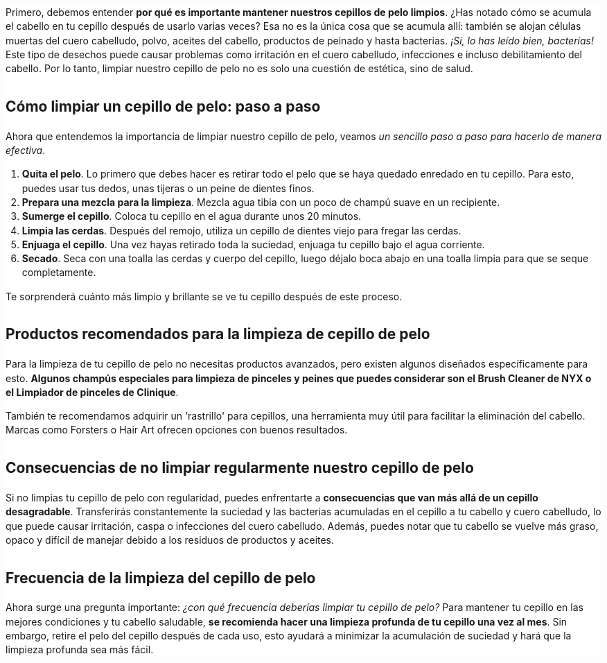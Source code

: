 Primero, debemos entender **por qué es importante mantener nuestros cepillos de pelo limpios**. ¿Has notado cómo se acumula el cabello en tu cepillo después de usarlo varias veces? Esa no es la única cosa que se acumula allí: también se alojan células muertas del cuero cabelludo, polvo, aceites del cabello, productos de peinado y hasta bacterias. *¡Sí, lo has leído bien, bacterias!* Este tipo de desechos puede causar problemas como irritación en el cuero cabelludo, infecciones e incluso debilitamiento del cabello. Por lo tanto, limpiar nuestro cepillo de pelo no es solo una cuestión de estética, sino de salud.

## Cómo limpiar un cepillo de pelo: paso a paso

Ahora que entendemos la importancia de limpiar nuestro cepillo de pelo, veamos *un sencillo paso a paso para hacerlo de manera efectiva*.

1. **Quita el pelo**. Lo primero que debes hacer es retirar todo el pelo que se haya quedado enredado en tu cepillo. Para esto, puedes usar tus dedos, unas tijeras o un peine de dientes finos.
2. **Prepara una mezcla para la limpieza**. Mezcla agua tibia con un poco de champú suave en un recipiente.
3. **Sumerge el cepillo**. Coloca tu cepillo en el agua durante unos 20 minutos.
4. **Limpia las cerdas**. Después del remojo, utiliza un cepillo de dientes viejo para fregar las cerdas.
5. **Enjuaga el cepillo**. Una vez hayas retirado toda la suciedad, enjuaga tu cepillo bajo el agua corriente.
6. **Secado**. Seca con una toalla las cerdas y cuerpo del cepillo, luego déjalo boca abajo en una toalla limpia para que se seque completamente.

Te sorprenderá cuánto más limpio y brillante se ve tu cepillo después de este proceso.

## Productos recomendados para la limpieza de cepillo de pelo

Para la limpieza de tu cepillo de pelo no necesitas productos avanzados, pero existen algunos diseñados específicamente para esto. **Algunos champús especiales para limpieza de pinceles y peines que puedes considerar son el Brush Cleaner de NYX o el Limpiador de pinceles de Clinique**. 

También te recomendamos adquirir un 'rastrillo' para cepillos, una herramienta muy útil para facilitar la eliminación del cabello. Marcas como Forsters o Hair Art ofrecen opciones con buenos resultados.

## Consecuencias de no limpiar regularmente nuestro cepillo de pelo

Si no limpias tu cepillo de pelo con regularidad, puedes enfrentarte a **consecuencias que van más allá de un cepillo desagradable**. Transferirás constantemente la suciedad y las bacterias acumuladas en el cepillo a tu cabello y cuero cabelludo, lo que puede causar irritación, caspa o infecciones del cuero cabelludo. Además, puedes notar que tu cabello se vuelve más graso, opaco y difícil de manejar debido a los residuos de productos y aceites.

## Frecuencia de la limpieza del cepillo de pelo

Ahora surge una pregunta importante: *¿con qué frecuencia deberías limpiar tu cepillo de pelo?* Para mantener tu cepillo en las mejores condiciones y tu cabello saludable, **se recomienda hacer una limpieza profunda de tu cepillo una vez al mes**. Sin embargo, retire el pelo del cepillo después de cada uso, esto ayudará a minimizar la acumulación de suciedad y hará que la limpieza profunda sea más fácil.
